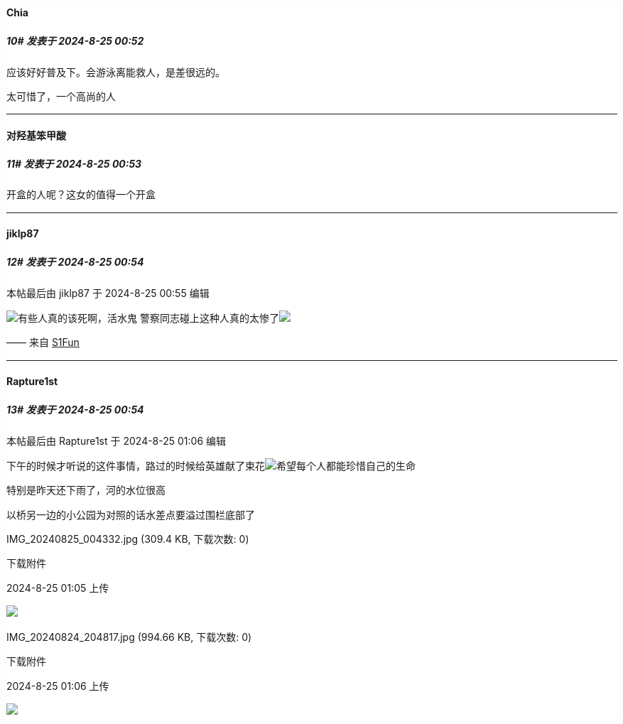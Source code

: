 ####  Chia  
##### 10#       发表于 2024-8-25 00:52

应该好好普及下。会游泳离能救人，是差很远的。

太可惜了，一个高尚的人

*****

####  对羟基笨甲酸  
##### 11#       发表于 2024-8-25 00:53

开盒的人呢？这女的值得一个开盒

*****

####  jiklp87  
##### 12#       发表于 2024-8-25 00:54

 本帖最后由 jiklp87 于 2024-8-25 00:55 编辑 

<img src="https://static.saraba1st.com/image/smiley/face2017/003.png" referrerpolicy="no-referrer">有些人真的该死啊，活水鬼
警察同志碰上这种人真的太惨了<img src="https://static.saraba1st.com/image/smiley/face2017/092.png" referrerpolicy="no-referrer">

—— 来自 [S1Fun](https://s1fun.koalcat.com)

*****

####  Rapture1st  
##### 13#       发表于 2024-8-25 00:54

 本帖最后由 Rapture1st 于 2024-8-25 01:06 编辑 

下午的时候才听说的这件事情，路过的时候给英雄献了束花<img src="https://static.saraba1st.com/image/smiley/face2017/139.png" referrerpolicy="no-referrer">希望每个人都能珍惜自己的生命

特别是昨天还下雨了，河的水位很高

以桥另一边的小公园为对照的话水差点要溢过围栏底部了

IMG_20240825_004332.jpg
(309.4 KB, 下载次数: 0)

下载附件

2024-8-25 01:05 上传

<img src="https://img.saraba1st.com/forum/202408/25/010556by9720giykkf7onz.jpg" referrerpolicy="no-referrer">

IMG_20240824_204817.jpg
(994.66 KB, 下载次数: 0)

下载附件

2024-8-25 01:06 上传

<img src="https://img.saraba1st.com/forum/202408/25/010609rexvkvestxzyk1gg.jpg" referrerpolicy="no-referrer">
